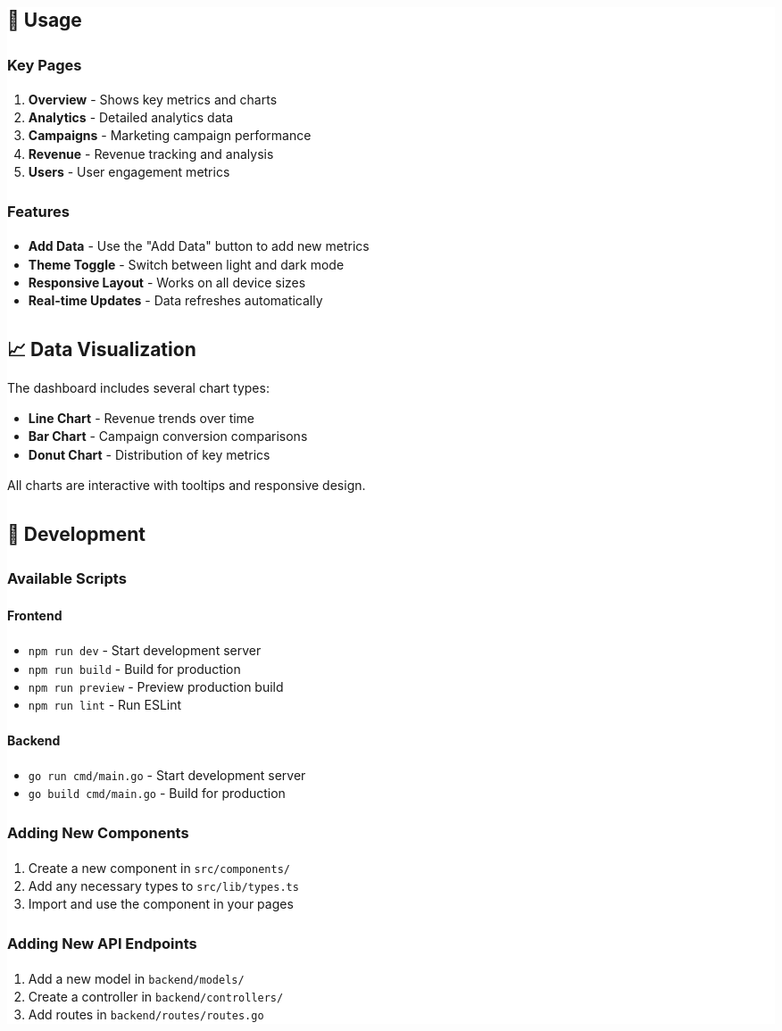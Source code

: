 ## 🎯 Usage

### Key Pages
1. **Overview** - Shows key metrics and charts
2. **Analytics** - Detailed analytics data
3. **Campaigns** - Marketing campaign performance
4. **Revenue** - Revenue tracking and analysis
5. **Users** - User engagement metrics

### Features
- **Add Data** - Use the "Add Data" button to add new metrics
- **Theme Toggle** - Switch between light and dark mode
- **Responsive Layout** - Works on all device sizes
- **Real-time Updates** - Data refreshes automatically

## 📈 Data Visualization

The dashboard includes several chart types:
- **Line Chart** - Revenue trends over time
- **Bar Chart** - Campaign conversion comparisons
- **Donut Chart** - Distribution of key metrics

All charts are interactive with tooltips and responsive design.

## 🔧 Development

### Available Scripts

#### Frontend
- `npm run dev` - Start development server
- `npm run build` - Build for production
- `npm run preview` - Preview production build
- `npm run lint` - Run ESLint

#### Backend
- `go run cmd/main.go` - Start development server
- `go build cmd/main.go` - Build for production

### Adding New Components

1. Create a new component in `src/components/`
2. Add any necessary types to `src/lib/types.ts`
3. Import and use the component in your pages

### Adding New API Endpoints

1. Add a new model in `backend/models/`
2. Create a controller in `backend/controllers/`
3. Add routes in `backend/routes/routes.go`
